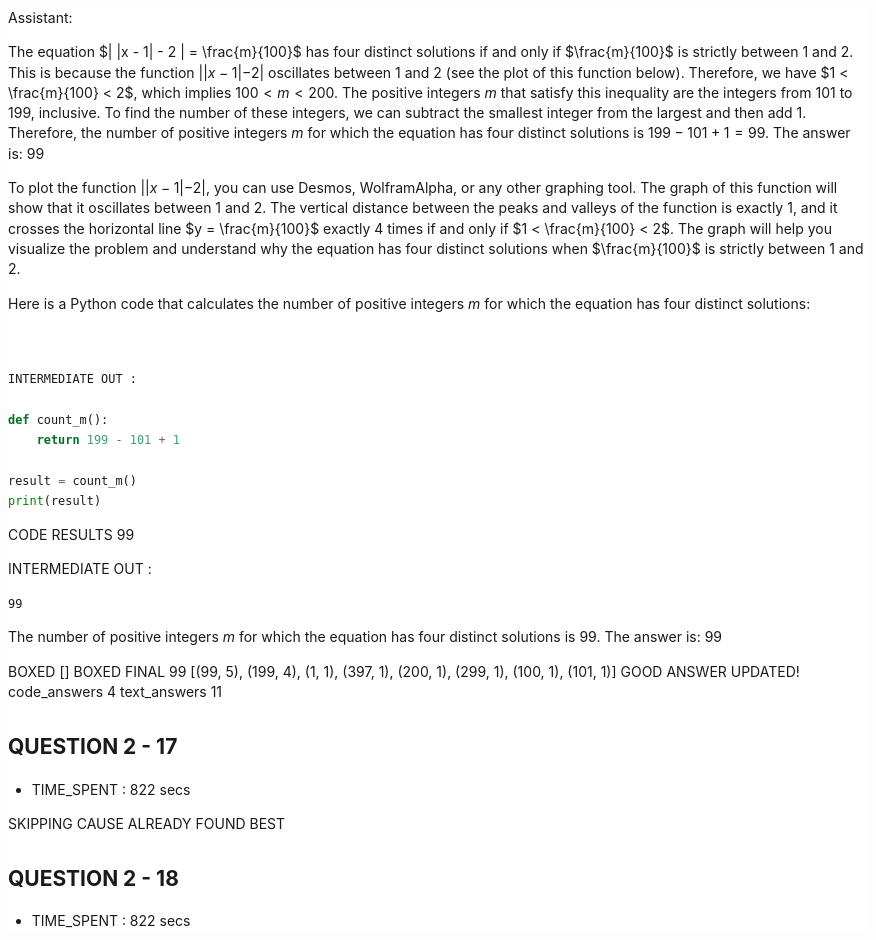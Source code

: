 Assistant:

 The equation $| |x - 1| - 2 | = \frac{m}{100}$ has four distinct solutions if and only if $\frac{m}{100}$ is strictly between $1$ and $2$. This is because the function $| |x - 1| - 2 |$ oscillates between $1$ and $2$ (see the plot of this function below). Therefore, we have $1 < \frac{m}{100} < 2$, which implies $100 < m < 200$. The positive integers $m$ that satisfy this inequality are the integers from $101$ to $199$, inclusive. To find the number of these integers, we can subtract the smallest integer from the largest and then add $1$. Therefore, the number of positive integers $m$ for which the equation has four distinct solutions is $199 - 101 + 1 = 99$. The answer is: 99

To plot the function $| |x - 1| - 2 |$, you can use Desmos, WolframAlpha, or any other graphing tool. The graph of this function will show that it oscillates between $1$ and $2$. The vertical distance between the peaks and valleys of the function is exactly $1$, and it crosses the horizontal line $y = \frac{m}{100}$ exactly $4$ times if and only if $1 < \frac{m}{100} < 2$. The graph will help you visualize the problem and understand why the equation has four distinct solutions when $\frac{m}{100}$ is strictly between $1$ and $2$.

Here is a Python code that calculates the number of positive integers $m$ for which the equation has four distinct solutions:

```python


INTERMEDIATE OUT :

def count_m():
    return 199 - 101 + 1

result = count_m()
print(result)
```

CODE RESULTS 99

INTERMEDIATE OUT :
```output
99
```
The number of positive integers $m$ for which the equation has four distinct solutions is $99$. The answer is: 99

BOXED []
BOXED FINAL 99
[(99, 5), (199, 4), (1, 1), (397, 1), (200, 1), (299, 1), (100, 1), (101, 1)]
GOOD ANSWER UPDATED!
code_answers 4 text_answers 11



## QUESTION 2 - 17 
- TIME_SPENT : 822 secs

SKIPPING CAUSE ALREADY FOUND BEST



## QUESTION 2 - 18 
- TIME_SPENT : 822 secs

